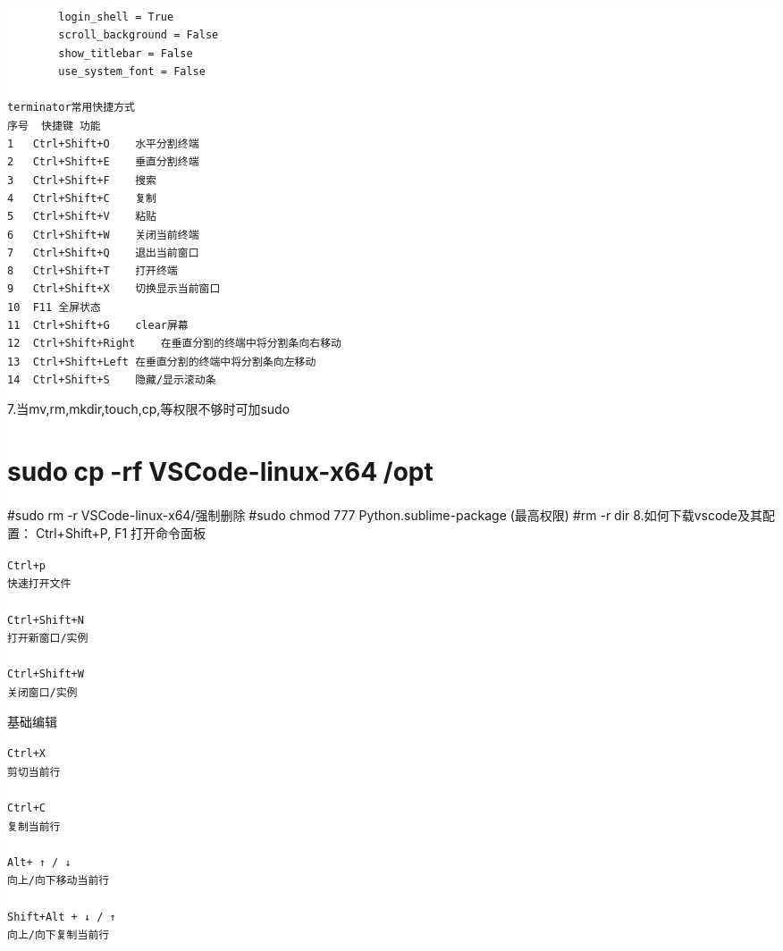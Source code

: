             login_shell = True
            scroll_background = False
            show_titlebar = False
            use_system_font = False

    terminator常用快捷方式
    序号  快捷键 功能
    1   Ctrl+Shift+O    水平分割终端
    2   Ctrl+Shift+E    垂直分割终端
    3   Ctrl+Shift+F    搜索
    4   Ctrl+Shift+C    复制
    5   Ctrl+Shift+V    粘贴
    6   Ctrl+Shift+W    关闭当前终端
    7   Ctrl+Shift+Q    退出当前窗口
    8   Ctrl+Shift+T    打开终端
    9   Ctrl+Shift+X    切换显示当前窗口
    10  F11 全屏状态
    11  Ctrl+Shift+G    clear屏幕
    12  Ctrl+Shift+Right    在垂直分割的终端中将分割条向右移动
    13  Ctrl+Shift+Left 在垂直分割的终端中将分割条向左移动
    14  Ctrl+Shift+S    隐藏/显示滚动条

7.当mv,rm,mkdir,touch,cp,等权限不够时可加sudo
# sudo cp -rf VSCode-linux-x64 /opt
#sudo rm -r VSCode-linux-x64/强制删除
#sudo chmod 777 Python.sublime-package (最高权限)
#rm -r dir
8.如何下载vscode及其配置：
    Ctrl+Shift+P, F1
    打开命令面板

    Ctrl+p    
    快速打开文件

    Ctrl+Shift+N     
    打开新窗口/实例

    Ctrl+Shift+W    
    关闭窗口/实例

基础编辑
    
    Ctrl+X      
    剪切当前行

    Ctrl+C    
    复制当前行

    Alt+ ↑ / ↓    
    向上/向下移动当前行

    Shift+Alt + ↓ / ↑    
    向上/向下复制当前行
